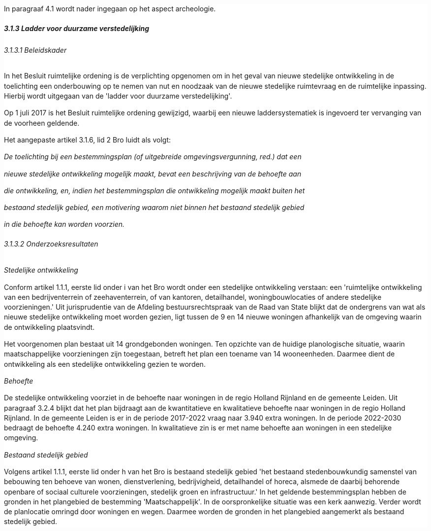 In paragraaf 4\.1 wordt nader ingegaan op het aspect archeologie.

##### 3\.1\.3 Ladder voor duurzame verstedelijking

###### 3\.1\.3\.1 Beleidskader

In het Besluit ruimtelijke ordening is de verplichting opgenomen om in het geval van nieuwe stedelijke ontwikkeling in de toelichting een onderbouwing op te nemen van nut en noodzaak van de nieuwe stedelijke ruimtevraag en de ruimtelijke inpassing. Hierbij wordt uitgegaan van de 'ladder voor duurzame verstedelijking'.

Op 1 juli 2017 is het Besluit ruimtelijke ordening gewijzigd, waarbij een nieuwe laddersystematiek is ingevoerd ter vervanging van de voorheen geldende.

Het aangepaste artikel 3\.1\.6, lid 2 Bro luidt als volgt:

*De toelichting bij een bestemmingsplan (of uitgebreide omgevingsvergunning, red.) dat een*

*nieuwe stedelijke ontwikkeling mogelijk maakt, bevat een beschrijving van de behoefte aan*

*die ontwikkeling, en, indien het bestemmingsplan die ontwikkeling mogelijk maakt buiten het*

*bestaand stedelijk gebied, een motivering waarom niet binnen het bestaand stedelijk gebied*

*in die behoefte kan worden voorzien.*

###### 3\.1\.3\.2 Onderzoeksresultaten

*Stedelijke ontwikkeling*

Conform artikel 1\.1\.1, eerste lid onder i van het Bro wordt onder een stedelijke ontwikkeling verstaan: een 'ruimtelijke ontwikkeling van een bedrijventerrein of zeehaventerrein, of van kantoren, detailhandel, woningbouwlocaties of andere stedelijke voorzieningen.' Uit jurisprudentie van de Afdeling bestuursrechtspraak van de Raad van State blijkt dat de ondergrens van wat als nieuwe stedelijke ontwikkeling moet worden gezien, ligt tussen de 9 en 14 nieuwe woningen afhankelijk van de omgeving waarin de ontwikkeling plaatsvindt.

Het voorgenomen plan bestaat uit 14 grondgebonden woningen. Ten opzichte van de huidige planologische situatie, waarin maatschappelijke voorzieningen zijn toegestaan, betreft het plan een toename van 14 wooneenheden. Daarmee dient de ontwikkeling als een stedelijke ontwikkeling gezien te worden.

*Behoefte*

De stedelijke ontwikkeling voorziet in de behoefte naar woningen in de regio Holland Rijnland en de gemeente Leiden. Uit paragraaf 3\.2\.4 blijkt dat het plan bijdraagt aan de kwantitatieve en kwalitatieve behoefte naar woningen in de regio Holland Rijnland. In de gemeente Leiden is er in de periode 2017\-2022 vraag naar 3\.940 extra woningen. In de periode 2022\-2030 bedraagt de behoefte 4\.240 extra woningen. In kwalitatieve zin is er met name behoefte aan woningen in een stedelijke omgeving.

*Bestaand stedelijk gebied*

Volgens artikel 1\.1\.1, eerste lid onder h van het Bro is bestaand stedelijk gebied 'het bestaand stedenbouwkundig samenstel van bebouwing ten behoeve van wonen, dienstverlening, bedrijvigheid, detailhandel of horeca, alsmede de daarbij behorende openbare of sociaal culturele voorzieningen, stedelijk groen en infrastructuur.' In het geldende bestemmingsplan hebben de gronden in het plangebied de bestemming 'Maatschappelijk'. In de oorspronkelijke situatie was een kerk aanwezig. Verder wordt de planlocatie omringd door woningen en wegen. Daarmee worden de gronden in het plangebied aangemerkt als bestaand stedelijk gebied.
